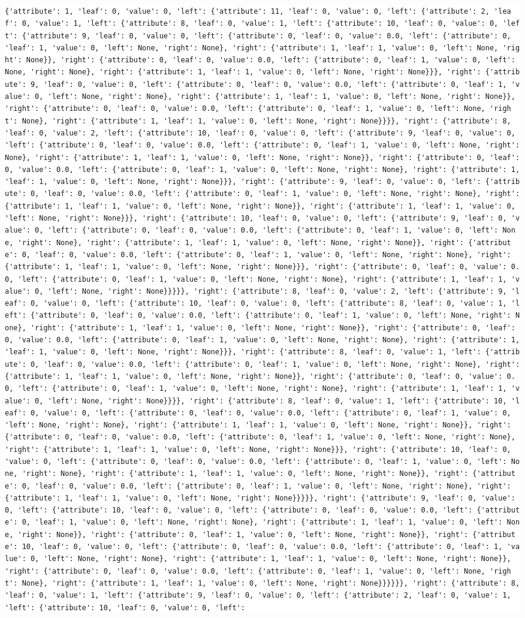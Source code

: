     {'attribute': 1, 'leaf': 0, 'value': 0, 'left': {'attribute': 11, 'leaf': 0, 'value': 0, 'left': {'attribute': 2, 'leaf': 0, 'value': 1, 'left': {'attribute': 8, 'leaf': 0, 'value': 1, 'left': {'attribute': 10, 'leaf': 0, 'value': 0, 'left': {'attribute': 9, 'leaf': 0, 'value': 0, 'left': {'attribute': 0, 'leaf': 0, 'value': 0.0, 'left': {'attribute': 0, 'leaf': 1, 'value': 0, 'left': None, 'right': None}, 'right': {'attribute': 1, 'leaf': 1, 'value': 0, 'left': None, 'right': None}}, 'right': {'attribute': 0, 'leaf': 0, 'value': 0.0, 'left': {'attribute': 0, 'leaf': 1, 'value': 0, 'left': None, 'right': None}, 'right': {'attribute': 1, 'leaf': 1, 'value': 0, 'left': None, 'right': None}}}, 'right': {'attribute': 9, 'leaf': 0, 'value': 0, 'left': {'attribute': 0, 'leaf': 0, 'value': 0.0, 'left': {'attribute': 0, 'leaf': 1, 'value': 0, 'left': None, 'right': None}, 'right': {'attribute': 1, 'leaf': 1, 'value': 0, 'left': None, 'right': None}}, 'right': {'attribute': 0, 'leaf': 0, 'value': 0.0, 'left': {'attribute': 0, 'leaf': 1, 'value': 0, 'left': None, 'right': None}, 'right': {'attribute': 1, 'leaf': 1, 'value': 0, 'left': None, 'right': None}}}}, 'right': {'attribute': 8, 'leaf': 0, 'value': 2, 'left': {'attribute': 10, 'leaf': 0, 'value': 0, 'left': {'attribute': 9, 'leaf': 0, 'value': 0, 'left': {'attribute': 0, 'leaf': 0, 'value': 0.0, 'left': {'attribute': 0, 'leaf': 1, 'value': 0, 'left': None, 'right': None}, 'right': {'attribute': 1, 'leaf': 1, 'value': 0, 'left': None, 'right': None}}, 'right': {'attribute': 0, 'leaf': 0, 'value': 0.0, 'left': {'attribute': 0, 'leaf': 1, 'value': 0, 'left': None, 'right': None}, 'right': {'attribute': 1, 'leaf': 1, 'value': 0, 'left': None, 'right': None}}}, 'right': {'attribute': 9, 'leaf': 0, 'value': 0, 'left': {'attribute': 0, 'leaf': 0, 'value': 0.0, 'left': {'attribute': 0, 'leaf': 1, 'value': 0, 'left': None, 'right': None}, 'right': {'attribute': 1, 'leaf': 1, 'value': 0, 'left': None, 'right': None}}, 'right': {'attribute': 1, 'leaf': 1, 'value': 0, 'left': None, 'right': None}}}, 'right': {'attribute': 10, 'leaf': 0, 'value': 0, 'left': {'attribute': 9, 'leaf': 0, 'value': 0, 'left': {'attribute': 0, 'leaf': 0, 'value': 0.0, 'left': {'attribute': 0, 'leaf': 1, 'value': 0, 'left': None, 'right': None}, 'right': {'attribute': 1, 'leaf': 1, 'value': 0, 'left': None, 'right': None}}, 'right': {'attribute': 0, 'leaf': 0, 'value': 0.0, 'left': {'attribute': 0, 'leaf': 1, 'value': 0, 'left': None, 'right': None}, 'right': {'attribute': 1, 'leaf': 1, 'value': 0, 'left': None, 'right': None}}}, 'right': {'attribute': 0, 'leaf': 0, 'value': 0.0, 'left': {'attribute': 0, 'leaf': 1, 'value': 0, 'left': None, 'right': None}, 'right': {'attribute': 1, 'leaf': 1, 'value': 0, 'left': None, 'right': None}}}}}, 'right': {'attribute': 8, 'leaf': 0, 'value': 2, 'left': {'attribute': 9, 'leaf': 0, 'value': 0, 'left': {'attribute': 10, 'leaf': 0, 'value': 0, 'left': {'attribute': 8, 'leaf': 0, 'value': 1, 'left': {'attribute': 0, 'leaf': 0, 'value': 0.0, 'left': {'attribute': 0, 'leaf': 1, 'value': 0, 'left': None, 'right': None}, 'right': {'attribute': 1, 'leaf': 1, 'value': 0, 'left': None, 'right': None}}, 'right': {'attribute': 0, 'leaf': 0, 'value': 0.0, 'left': {'attribute': 0, 'leaf': 1, 'value': 0, 'left': None, 'right': None}, 'right': {'attribute': 1, 'leaf': 1, 'value': 0, 'left': None, 'right': None}}}, 'right': {'attribute': 8, 'leaf': 0, 'value': 1, 'left': {'attribute': 0, 'leaf': 0, 'value': 0.0, 'left': {'attribute': 0, 'leaf': 1, 'value': 0, 'left': None, 'right': None}, 'right': {'attribute': 1, 'leaf': 1, 'value': 0, 'left': None, 'right': None}}, 'right': {'attribute': 0, 'leaf': 0, 'value': 0.0, 'left': {'attribute': 0, 'leaf': 1, 'value': 0, 'left': None, 'right': None}, 'right': {'attribute': 1, 'leaf': 1, 'value': 0, 'left': None, 'right': None}}}}, 'right': {'attribute': 8, 'leaf': 0, 'value': 1, 'left': {'attribute': 10, 'leaf': 0, 'value': 0, 'left': {'attribute': 0, 'leaf': 0, 'value': 0.0, 'left': {'attribute': 0, 'leaf': 1, 'value': 0, 'left': None, 'right': None}, 'right': {'attribute': 1, 'leaf': 1, 'value': 0, 'left': None, 'right': None}}, 'right': {'attribute': 0, 'leaf': 0, 'value': 0.0, 'left': {'attribute': 0, 'leaf': 1, 'value': 0, 'left': None, 'right': None}, 'right': {'attribute': 1, 'leaf': 1, 'value': 0, 'left': None, 'right': None}}}, 'right': {'attribute': 10, 'leaf': 0, 'value': 0, 'left': {'attribute': 0, 'leaf': 0, 'value': 0.0, 'left': {'attribute': 0, 'leaf': 1, 'value': 0, 'left': None, 'right': None}, 'right': {'attribute': 1, 'leaf': 1, 'value': 0, 'left': None, 'right': None}}, 'right': {'attribute': 0, 'leaf': 0, 'value': 0.0, 'left': {'attribute': 0, 'leaf': 1, 'value': 0, 'left': None, 'right': None}, 'right': {'attribute': 1, 'leaf': 1, 'value': 0, 'left': None, 'right': None}}}}}, 'right': {'attribute': 9, 'leaf': 0, 'value': 0, 'left': {'attribute': 10, 'leaf': 0, 'value': 0, 'left': {'attribute': 0, 'leaf': 0, 'value': 0.0, 'left': {'attribute': 0, 'leaf': 1, 'value': 0, 'left': None, 'right': None}, 'right': {'attribute': 1, 'leaf': 1, 'value': 0, 'left': None, 'right': None}}, 'right': {'attribute': 0, 'leaf': 1, 'value': 0, 'left': None, 'right': None}}, 'right': {'attribute': 10, 'leaf': 0, 'value': 0, 'left': {'attribute': 0, 'leaf': 0, 'value': 0.0, 'left': {'attribute': 0, 'leaf': 1, 'value': 0, 'left': None, 'right': None}, 'right': {'attribute': 1, 'leaf': 1, 'value': 0, 'left': None, 'right': None}}, 'right': {'attribute': 0, 'leaf': 0, 'value': 0.0, 'left': {'attribute': 0, 'leaf': 1, 'value': 0, 'left': None, 'right': None}, 'right': {'attribute': 1, 'leaf': 1, 'value': 0, 'left': None, 'right': None}}}}}}, 'right': {'attribute': 8, 'leaf': 0, 'value': 1, 'left': {'attribute': 9, 'leaf': 0, 'value': 0, 'left': {'attribute': 2, 'leaf': 0, 'value': 1, 'left': {'attribute': 10, 'leaf': 0, 'value': 0, 'left':